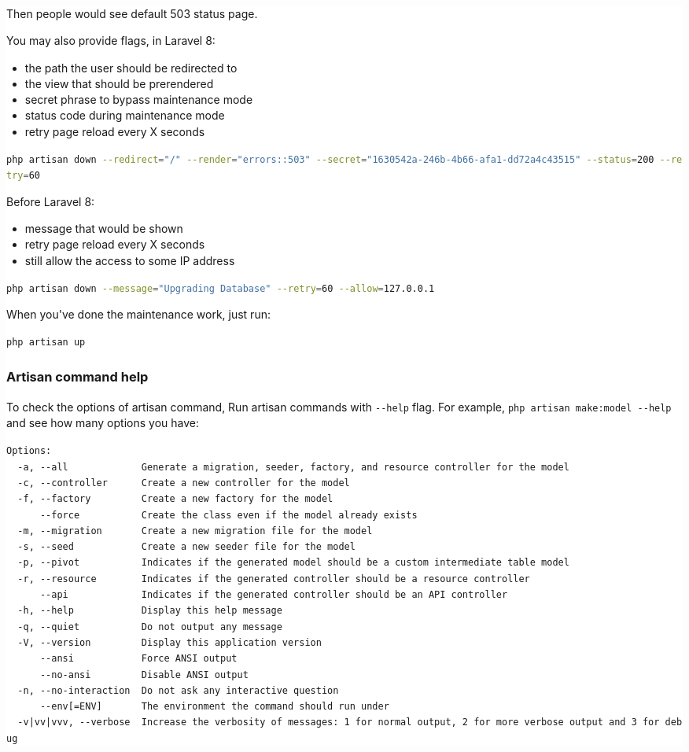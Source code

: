 Then people would see default 503 status page.

You may also provide flags, in Laravel 8:
- the path the user should be redirected to
- the view that should be prerendered
- secret phrase to bypass maintenance mode
- status code during maintenance mode
- retry page reload every X seconds

```bash
php artisan down --redirect="/" --render="errors::503" --secret="1630542a-246b-4b66-afa1-dd72a4c43515" --status=200 --retry=60
```

Before Laravel 8:
- message that would be shown
- retry page reload every X seconds
- still allow the access to some IP address

```bash
php artisan down --message="Upgrading Database" --retry=60 --allow=127.0.0.1
```

When you've done the maintenance work, just run:
```bash
php artisan up
```

### Artisan command help

To check the options of artisan command, Run artisan commands with `--help` flag. For example, `php artisan make:model --help` and see how many options you have:

```
Options:
  -a, --all             Generate a migration, seeder, factory, and resource controller for the model
  -c, --controller      Create a new controller for the model
  -f, --factory         Create a new factory for the model
      --force           Create the class even if the model already exists
  -m, --migration       Create a new migration file for the model
  -s, --seed            Create a new seeder file for the model
  -p, --pivot           Indicates if the generated model should be a custom intermediate table model
  -r, --resource        Indicates if the generated controller should be a resource controller
      --api             Indicates if the generated controller should be an API controller
  -h, --help            Display this help message
  -q, --quiet           Do not output any message
  -V, --version         Display this application version
      --ansi            Force ANSI output
      --no-ansi         Disable ANSI output
  -n, --no-interaction  Do not ask any interactive question
      --env[=ENV]       The environment the command should run under
  -v|vv|vvv, --verbose  Increase the verbosity of messages: 1 for normal output, 2 for more verbose output and 3 for debug
```

